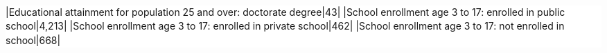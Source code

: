 |Educational attainment for population 25 and over: doctorate degree|43|
|School enrollment age 3 to 17: enrolled in public school|4,213|
|School enrollment age 3 to 17: enrolled in private school|462|
|School enrollment age 3 to 17: not enrolled in school|668|
